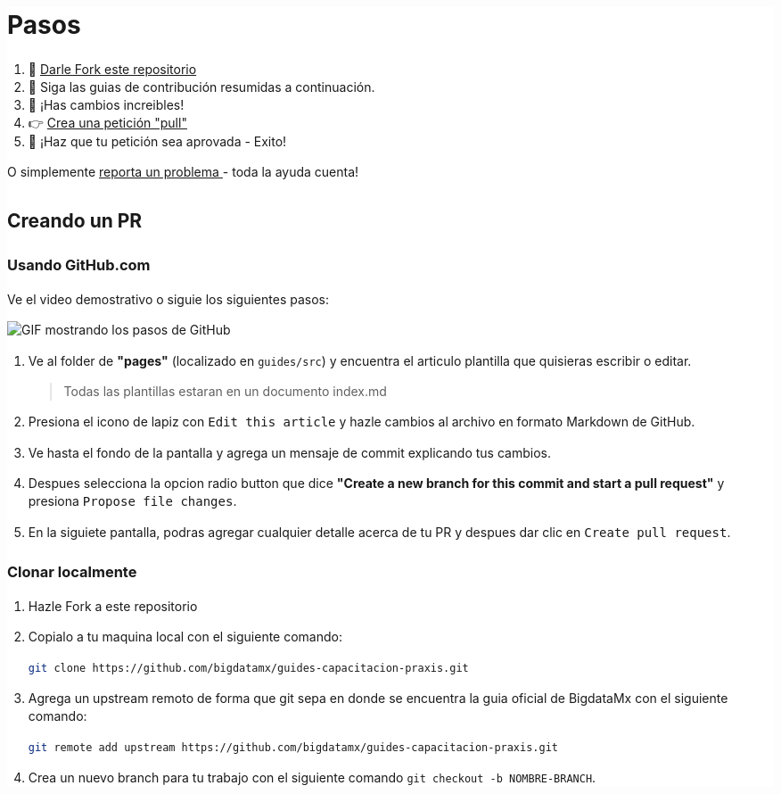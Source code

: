 

# Pasos

1. 🍴 [Darle Fork este repositorio](https://github.com/freeCodeCamp/guides#fork-destination-box)
2. 👀️ Siga las guias de contribución resumidas a continuación.
3. 🔧 ¡Has cambios increibles!
4. 👉 [Crea una petición "pull"](https://github.com/freeCodeCamp/guides/compare)
5. 🎉 ¡Haz que tu petición sea aprovada - Exito!

O simplemente [reporta un problema ](https://github.com/freeCodeCamp/guides/issues) - toda la ayuda cuenta!

## Creando un PR

### Usando GitHub.com

Ve el video demostrativo o siguie los siguientes pasos:

![GIF mostrando los pasos de GitHub](https://i.imgur.com/0cmxJwN.gif)

1. Ve al folder de **"pages"**  (localizado en `guides/src`) y encuentra el articulo plantilla que quisieras escribir o editar.

    > Todas las plantillas estaran en un documento index.md 

2. Presiona el icono de lapiz con <kbd>Edit this article</kbd>  y hazle cambios al archivo en formato Markdown de GitHub.

3. Ve hasta el fondo de la pantalla y agrega un mensaje de commit explicando tus cambios.

4. Despues selecciona la opcion radio button que dice  **"Create a new branch for this commit and start a pull request"** y presiona <kbd>Propose file changes</kbd>.

5. En la siguiete pantalla, podras agregar cualquier detalle acerca de tu PR y despues dar clic en <kbd>Create pull request</kbd>.

### Clonar localmente

1. Hazle Fork a este repositorio

2. Copialo a tu maquina local con el siguiente comando:

    ```bash
    git clone https://github.com/bigdatamx/guides-capacitacion-praxis.git
    ```

3. Agrega un upstream remoto de forma que git sepa en donde se encuentra la guia oficial de BigdataMx con el siguiente comando:

    ```bash
    git remote add upstream https://github.com/bigdatamx/guides-capacitacion-praxis.git
    ```

4. Crea un nuevo branch para tu trabajo con el siguiente comando `git checkout -b NOMBRE-BRANCH`.
